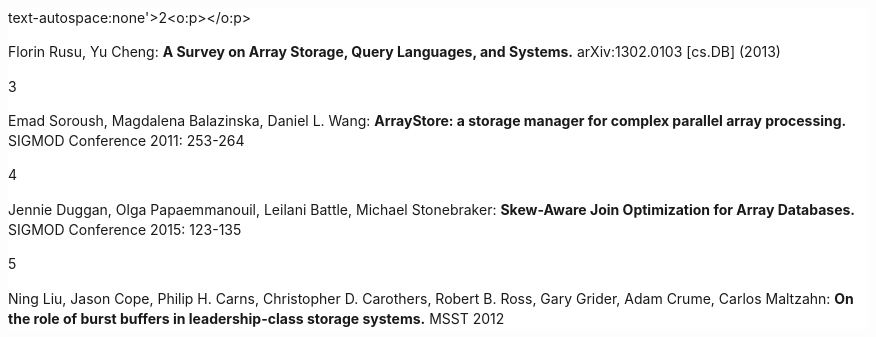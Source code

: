   text-autospace:none'>2<o:p></o:p></span></p>
  </td>
  <td width=1103 style='width:1102.5pt;border-top:none;border-left:none;
  border-bottom:solid #6D6D6D 1.0pt;border-right:solid #6D6D6D 1.0pt;
  mso-border-top-alt:solid #6D6D6D 1.0pt;mso-border-left-alt:solid #6D6D6D 1.0pt;
  padding:0cm 5.4pt 0cm 5.4pt'>
  <p class=MsoNormal style='mso-pagination:none;mso-layout-grid-align:none;
  text-autospace:none'>Florin <span class=SpellE>Rusu</span>, Yu Cheng: <b>A
  Survey on Array Storage, Query Languages, and Systems.</b> arXiv:1302.0103 [<span
  class=SpellE>cs.DB</span>] (2013)<o:p></o:p></span></p>
  </td>
 </tr>
 <tr style='mso-yfti-irow:3'>
  <td width=27 style='width:26.8pt;border:solid #6D6D6D 1.0pt;border-top:none;
  mso-border-top-alt:solid #6D6D6D 1.0pt;padding:0cm 5.4pt 0cm 5.4pt'>
  <p class=MsoNormal style='mso-pagination:none;mso-layout-grid-align:none;
  text-autospace:none'>3<o:p></o:p></span></p>
  </td>
  <td width=1103 style='width:1102.5pt;border-top:none;border-left:none;
  border-bottom:solid #6D6D6D 1.0pt;border-right:solid #6D6D6D 1.0pt;
  mso-border-top-alt:solid #6D6D6D 1.0pt;mso-border-left-alt:solid #6D6D6D 1.0pt;
  padding:0cm 5.4pt 0cm 5.4pt'>
  <p class=MsoNormal style='mso-pagination:none;mso-layout-grid-align:none;
  text-autospace:none'>Emad <span class=SpellE>Soroush</span>, Magdalena
  <span class=SpellE>Balazinska</span>, Daniel L. Wang: <span class=SpellE><b>ArrayStore</b></span><b>:
  a storage manager for complex parallel array processing.</b> SIGMOD
  Conference 2011: 253-264<o:p></o:p></span></p>
  </td>
 </tr>
 <tr style='mso-yfti-irow:4'>
  <td width=27 style='width:26.8pt;border:solid #6D6D6D 1.0pt;border-top:none;
  mso-border-top-alt:solid #6D6D6D 1.0pt;padding:0cm 5.4pt 0cm 5.4pt'>
  <p class=MsoNormal style='mso-pagination:none;mso-layout-grid-align:none;
  text-autospace:none'>4<o:p></o:p></span></p>
  </td>
  <td width=1103 style='width:1102.5pt;border-top:none;border-left:none;
  border-bottom:solid #6D6D6D 1.0pt;border-right:solid #6D6D6D 1.0pt;
  mso-border-top-alt:solid #6D6D6D 1.0pt;mso-border-left-alt:solid #6D6D6D 1.0pt;
  padding:0cm 5.4pt 0cm 5.4pt'>
  <p class=MsoNormal style='mso-pagination:none;mso-layout-grid-align:none;
  text-autospace:none'>Jennie Duggan, Olga <span class=SpellE>Papaemmanouil</span>,
  Leilani Battle, Michael <span class=SpellE>Stonebraker</span>: <b>Skew-Aware
  Join Optimization for Array Databases.</b> SIGMOD Conference 2015: 123-135<o:p></o:p></span></p>
  </td>
 </tr>
 <tr style='mso-yfti-irow:5'>
  <td width=27 style='width:26.8pt;border:solid #6D6D6D 1.0pt;border-top:none;
  mso-border-top-alt:solid #6D6D6D 1.0pt;padding:0cm 5.4pt 0cm 5.4pt'>
  <p class=MsoNormal style='mso-pagination:none;mso-layout-grid-align:none;
  text-autospace:none'>5<o:p></o:p></span></p>
  </td>
  <td width=1103 style='width:1102.5pt;border-top:none;border-left:none;
  border-bottom:solid #6D6D6D 1.0pt;border-right:solid #6D6D6D 1.0pt;
  mso-border-top-alt:solid #6D6D6D 1.0pt;mso-border-left-alt:solid #6D6D6D 1.0pt;
  padding:0cm 5.4pt 0cm 5.4pt'>
  <p class=MsoNormal style='mso-pagination:none;mso-layout-grid-align:none;
  text-autospace:none'>Ning Liu, Jason Cope, Philip H. <span
  class=SpellE>Carns</span>, Christopher D. Carothers, Robert B. Ross, Gary <span
  class=SpellE>Grider</span>, Adam <span class=SpellE>Crume</span>, Carlos <span
  class=SpellE>Maltzahn</span>: <b>On the role of burst buffers in
  leadership-class storage systems.</b> MSST 2012<o:p></o:p></span></p>
  </td>
 </tr>